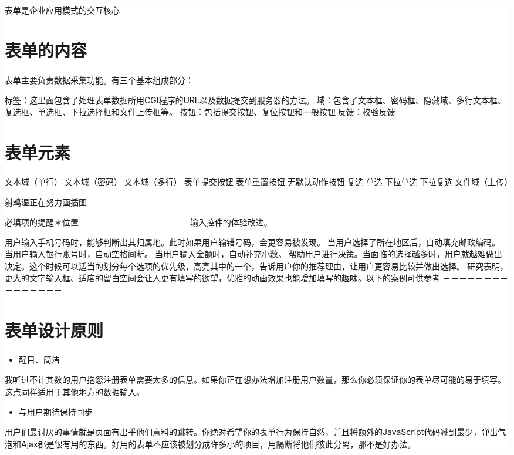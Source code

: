 表单是企业应用模式的交互核心

# 表单的内容

表单主要负责数据采集功能。有三个基本组成部分： 

标签：这里面包含了处理表单数据所用CGI程序的URL以及数据提交到服务器的方法。 
域：包含了文本框、密码框、隐藏域、多行文本框、复选框、单选框、下拉选择框和文件上传框等。
按钮：包括提交按钮、复位按钮和一般按钮
反馈：校验反馈




# 表单元素

文本域（单行）
文本域（密码）
文本域（多行）
表单提交按钮
表单重置按钮
无默认动作按钮
复选
单选
下拉单选
下拉复选
文件域（上传）

射鸡湿正在努力画插图


必填项的提醒＊位置
－－－－－－－－－－－－－
输入控件的体验改进。

用户输入手机号码时，能够判断出其归属地。此时如果用户输错号码，会更容易被发现。
当用户选择了所在地区后，自动填充邮政编码。
当用户输入银行账号时，自动空格间断。
当用户输入金额时，自动补充小数。
帮助用户进行决策。当面临的选择越多时，用户就越难做出决定。这个时候可以适当的划分每个选项的优先级，高亮其中的一个，告诉用户你的推荐理由，让用户更容易比较并做出选择。
研究表明，更大的文字输入框、适度的留白空间会让人更有填写的欲望，优雅的动画效果也能增加填写的趣味。以下的案例可供参考
－－－－－－－－－－－－－－－

# 表单设计原则

- 醒目、简洁

我听过不计其数的用户抱怨注册表单需要太多的信息。如果你正在想办法增加注册用户数量，那么你必须保证你的表单尽可能的易于填写。这点同样适用于其他地方的数据输入。

- 与用户期待保持同步

用户们最讨厌的事情就是页面有出乎他们意料的跳转。你绝对希望你的表单行为保持自然，并且将额外的JavaScript代码减到最少，弹出气泡和Ajax都是很有用的东西。好用的表单不应该被划分成许多小的项目，用隔断将他们彼此分离，那不是好办法。
